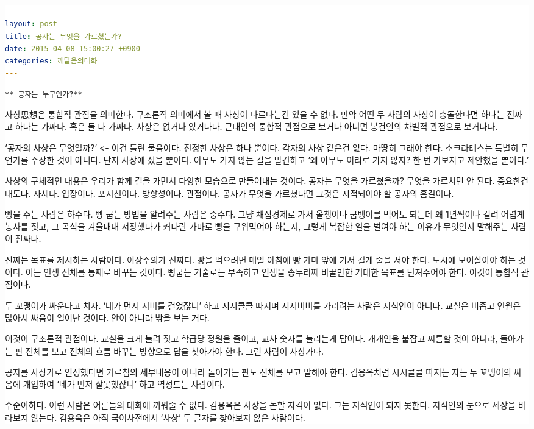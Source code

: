 ```yaml
---
layout: post
title: 공자는 무엇을 가르쳤는가?
date: 2015-04-08 15:00:27 +0900
categories: 깨달음의대화
---
```

 


    ** 공자는 누구인가?** 

  


사상思想은 통합적 관점을 의미한다. 구조론적 의미에서 볼 때 사상이 다르다는건 있을 수 없다. 만약 어떤 두 사람의 사상이 충돌한다면 하나는 진짜고 하나는 가짜다. 혹은 둘 다 가짜다. 사상은 없거나 있거나다. 근대인의 통합적 관점으로 보거나 아니면 봉건인의 차별적 관점으로 보거나다.

  


‘공자의 사상은 무엇일까?’ <- 이건 틀린 물음이다. 진정한 사상은 하나 뿐이다. 각자의 사상 같은건 없다. 마땅히 그래야 한다. 소크라테스는 특별히 무언가를 주장한 것이 아니다. 단지 사상에 섰을 뿐이다. 아무도 가지 않는 길을 발견하고 ‘왜 아무도 이리로 가지 않지? 한 번 가보자고 제안했을 뿐이다.’ 

  


사상의 구체적인 내용은 우리가 함께 길을 가면서 다양한 모습으로 만들어내는 것이다. 공자는 무엇을 가르쳤을까? 무엇을 가르치면 안 된다. 중요한건 태도다. 자세다. 입장이다. 포지션이다. 방향성이다. 관점이다. 공자가 무엇을 가르쳤다면 그것은 지적되어야 할 공자의 흠결이다. 

  


빵을 주는 사람은 하수다. 빵 굽는 방법을 알려주는 사람은 중수다. 그냥 채집경제로 가서 올챙이나 굼벵이를 먹어도 되는데 왜 1년씩이나 걸려 어렵게 농사를 짓고, 그 곡식을 겨울내내 저장했다가 커다란 가마로 빵을 구워먹어야 하는지, 그렇게 복잡한 일을 벌여야 하는 이유가 무엇인지 말해주는 사람이 진짜다. 

  


진짜는 목표를 제시하는 사람이다. 이상주의가 진짜다. 빵을 먹으려면 매일 아침에 빵 가마 앞에 가서 길게 줄을 서야 한다. 도시에 모여살아야 하는 것이다. 이는 인생 전체를 통째로 바꾸는 것이다. 빵굽는 기술로는 부족하고 인생을 송두리째 바꿀만한 거대한 목표를 던져주어야 한다. 이것이 통합적 관점이다.

  


두 꼬맹이가 싸운다고 치자. ‘네가 먼저 시비를 걸었잖니’ 하고 시시콜콜 따지며 시시비비를 가리려는 사람은 지식인이 아니다. 교실은 비좁고 인원은 많아서 싸움이 일어난 것이다. 안이 아니라 밖을 보는 거다. 

  


이것이 구조론적 관점이다. 교실을 크게 늘려 짓고 학급당 정원을 줄이고, 교사 숫자를 늘리는게 답이다. 개개인을 붙잡고 씨름할 것이 아니라, 돌아가는 판 전체를 보고 전체의 흐름 바꾸는 방향으로 답을 찾아가야 한다. 그런 사람이 사상가다.

  


공자를 사상가로 인정했다면 가르침의 세부내용이 아니라 돌아가는 판도 전체를 보고 말해야 한다. 김용옥처럼 시시콜콜 따지는 자는 두 꼬맹이의 싸움에 개입하여 ‘네가 먼저 잘못했잖니’ 하고 역성드는 사람이다.

  


수준이하다. 이런 사람은 어른들의 대화에 끼워줄 수 없다. 김용옥은 사상을 논할 자격이 없다. 그는 지식인이 되지 못한다. 지식인의 눈으로 세상을 바라보지 않는다. 김용옥은 아직 국어사전에서 ‘사상’ 두 글자를 찾아보지 않은 사람이다. 

  

